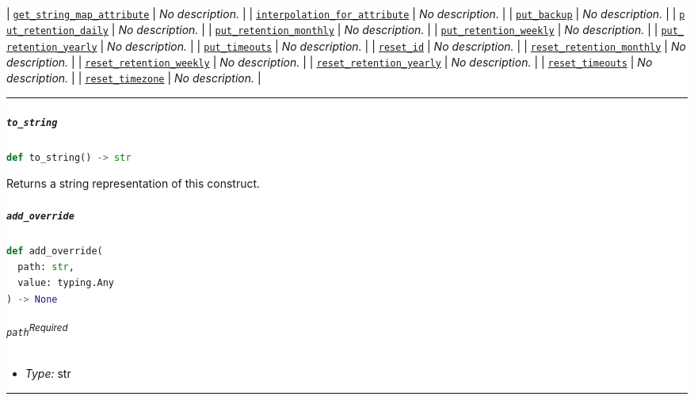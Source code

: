 | <code><a href="#@cdktf/provider-azurerm.backupPolicyFileShare.BackupPolicyFileShare.getStringMapAttribute">get_string_map_attribute</a></code> | *No description.* |
| <code><a href="#@cdktf/provider-azurerm.backupPolicyFileShare.BackupPolicyFileShare.interpolationForAttribute">interpolation_for_attribute</a></code> | *No description.* |
| <code><a href="#@cdktf/provider-azurerm.backupPolicyFileShare.BackupPolicyFileShare.putBackup">put_backup</a></code> | *No description.* |
| <code><a href="#@cdktf/provider-azurerm.backupPolicyFileShare.BackupPolicyFileShare.putRetentionDaily">put_retention_daily</a></code> | *No description.* |
| <code><a href="#@cdktf/provider-azurerm.backupPolicyFileShare.BackupPolicyFileShare.putRetentionMonthly">put_retention_monthly</a></code> | *No description.* |
| <code><a href="#@cdktf/provider-azurerm.backupPolicyFileShare.BackupPolicyFileShare.putRetentionWeekly">put_retention_weekly</a></code> | *No description.* |
| <code><a href="#@cdktf/provider-azurerm.backupPolicyFileShare.BackupPolicyFileShare.putRetentionYearly">put_retention_yearly</a></code> | *No description.* |
| <code><a href="#@cdktf/provider-azurerm.backupPolicyFileShare.BackupPolicyFileShare.putTimeouts">put_timeouts</a></code> | *No description.* |
| <code><a href="#@cdktf/provider-azurerm.backupPolicyFileShare.BackupPolicyFileShare.resetId">reset_id</a></code> | *No description.* |
| <code><a href="#@cdktf/provider-azurerm.backupPolicyFileShare.BackupPolicyFileShare.resetRetentionMonthly">reset_retention_monthly</a></code> | *No description.* |
| <code><a href="#@cdktf/provider-azurerm.backupPolicyFileShare.BackupPolicyFileShare.resetRetentionWeekly">reset_retention_weekly</a></code> | *No description.* |
| <code><a href="#@cdktf/provider-azurerm.backupPolicyFileShare.BackupPolicyFileShare.resetRetentionYearly">reset_retention_yearly</a></code> | *No description.* |
| <code><a href="#@cdktf/provider-azurerm.backupPolicyFileShare.BackupPolicyFileShare.resetTimeouts">reset_timeouts</a></code> | *No description.* |
| <code><a href="#@cdktf/provider-azurerm.backupPolicyFileShare.BackupPolicyFileShare.resetTimezone">reset_timezone</a></code> | *No description.* |

---

##### `to_string` <a name="to_string" id="@cdktf/provider-azurerm.backupPolicyFileShare.BackupPolicyFileShare.toString"></a>

```python
def to_string() -> str
```

Returns a string representation of this construct.

##### `add_override` <a name="add_override" id="@cdktf/provider-azurerm.backupPolicyFileShare.BackupPolicyFileShare.addOverride"></a>

```python
def add_override(
  path: str,
  value: typing.Any
) -> None
```

###### `path`<sup>Required</sup> <a name="path" id="@cdktf/provider-azurerm.backupPolicyFileShare.BackupPolicyFileShare.addOverride.parameter.path"></a>

- *Type:* str

---
